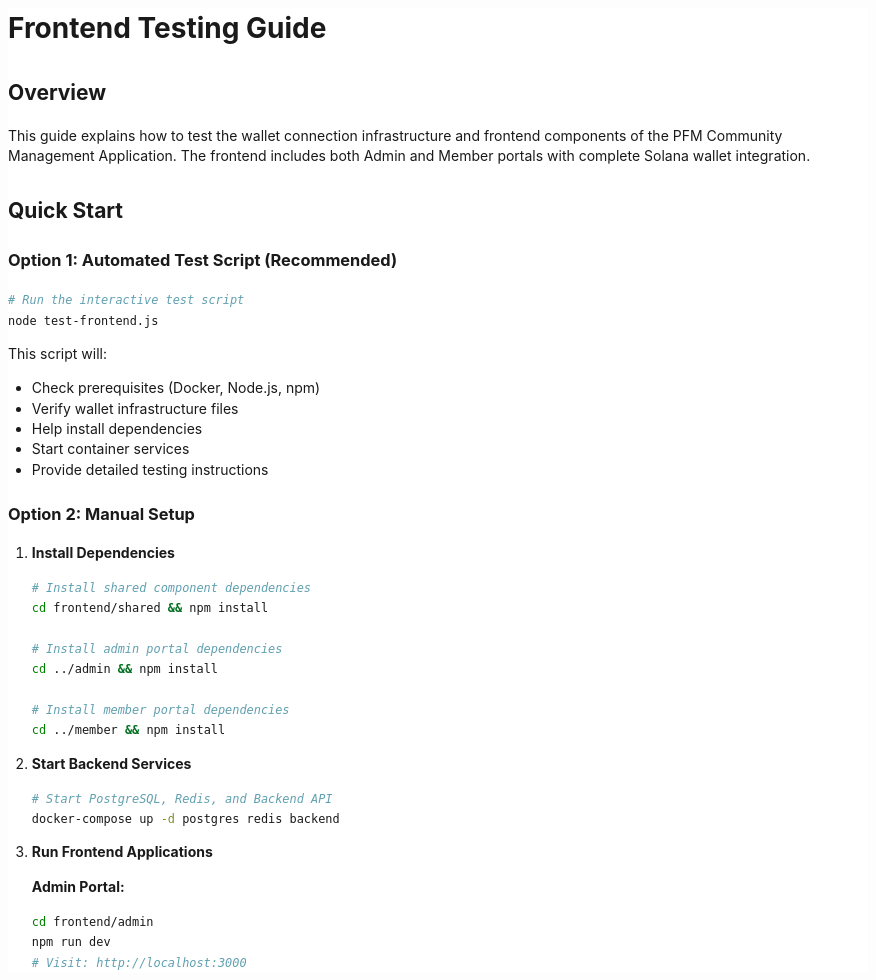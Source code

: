 # Frontend Testing Guide

## Overview

This guide explains how to test the wallet connection infrastructure and frontend components of the PFM Community Management Application. The frontend includes both Admin and Member portals with complete Solana wallet integration.

## Quick Start

### Option 1: Automated Test Script (Recommended)

```bash
# Run the interactive test script
node test-frontend.js
```

This script will:
- Check prerequisites (Docker, Node.js, npm)
- Verify wallet infrastructure files
- Help install dependencies
- Start container services
- Provide detailed testing instructions

### Option 2: Manual Setup

1. **Install Dependencies**
   ```bash
   # Install shared component dependencies
   cd frontend/shared && npm install
   
   # Install admin portal dependencies
   cd ../admin && npm install
   
   # Install member portal dependencies  
   cd ../member && npm install
   ```

2. **Start Backend Services**
   ```bash
   # Start PostgreSQL, Redis, and Backend API
   docker-compose up -d postgres redis backend
   ```

3. **Run Frontend Applications**
   
   **Admin Portal:**
   ```bash
   cd frontend/admin
   npm run dev
   # Visit: http://localhost:3000
   ```
   